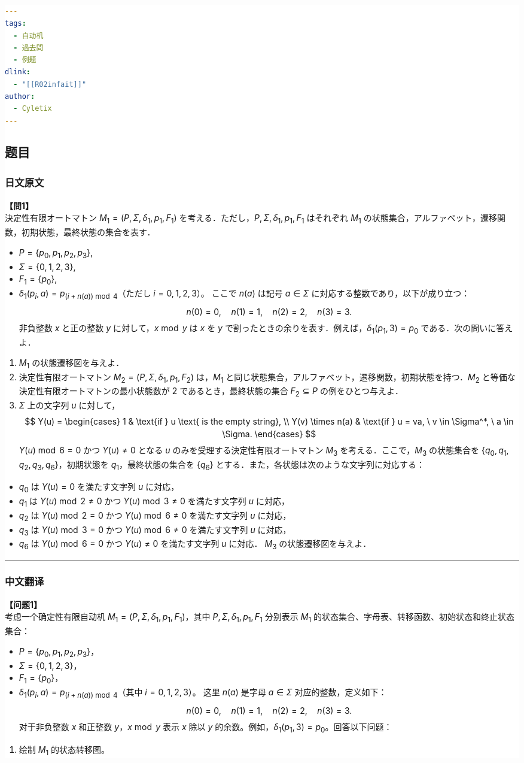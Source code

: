 ```yaml
---
tags:
  - 自动机
  - 過去問
  - 例题
dlink:
  - "[[R02infait]]"
author:
  - Cyletix
---
```

## 题目
### 日文原文

**【問1】**  
決定性有限オートマトン $M_1 = (P, \Sigma, δ_1, p_1, F_1)$ を考える．ただし，$P, \Sigma, δ_1, p_1, F_1$ はそれぞれ $M_1$ の状態集合，アルファベット，遷移関数，初期状態，最終状態の集合を表す．
- $P = \{p_0, p_1, p_2, p_3\}$,  
- $\Sigma = \{0, 1, 2, 3\}$,  
- $F_1 = \{p_0\}$,  
- $δ_1(p_i, a) = p_{(i + n(a)) \bmod 4}$（ただし $i = 0, 1, 2, 3$）。
ここで $n(a)$ は記号 $a \in \Sigma$ に対応する整数であり，以下が成り立つ：
$$
n(0) = 0, \quad n(1) = 1, \quad n(2) = 2, \quad n(3) = 3.
$$
非負整数 $x$ と正の整数 $y$ に対して，$x \bmod y$ は $x$ を $y$ で割ったときの余りを表す．例えば，$δ_1(p_1, 3) = p_0$ である．次の問いに答えよ．
1. $M_1$ の状態遷移図を与えよ．
2. 決定性有限オートマトン $M_2 = (P, \Sigma, δ_1, p_1, F_2)$ は，$M_1$ と同じ状態集合，アルファベット，遷移関数，初期状態を持つ．$M_2$ と等価な決定性有限オートマトンの最小状態数が 2 であるとき，最終状態の集合 $F_2 ⊆ P$ の例をひとつ与えよ．
3. $\Sigma$ 上の文字列 $u$ に対して，
$$
Y(u) =
\begin{cases}
1 & \text{if } u \text{ is the empty string}, \\
Y(v) \times n(a) & \text{if } u = va, \ v \in \Sigma^*, \ a \in \Sigma.
\end{cases}
$$
$Y(u) \bmod 6 = 0$ かつ $Y(u) ≠ 0$ となる $u$ のみを受理する決定性有限オートマトン $M_3$ を考える．ここで，$M_3$ の状態集合を $\{q_0, q_1, q_2, q_3, q_6\}$，初期状態を $q_1$，最終状態の集合を $\{q_6\}$ とする．また，各状態は次のような文字列に対応する：
- $q_0$ は $Y(u) = 0$ を満たす文字列 $u$ に対応，
- $q_1$ は $Y(u) \bmod 2 ≠ 0$ かつ $Y(u) \bmod 3 ≠ 0$ を満たす文字列 $u$ に対応，
- $q_2$ は $Y(u) \bmod 2 = 0$ かつ $Y(u) \bmod 6 ≠ 0$ を満たす文字列 $u$ に対応，
- $q_3$ は $Y(u) \bmod 3 = 0$ かつ $Y(u) \bmod 6 ≠ 0$ を満たす文字列 $u$ に対応，
- $q_6$ は $Y(u) \bmod 6 = 0$ かつ $Y(u) ≠ 0$ を満たす文字列 $u$ に対応．
$M_3$ の状態遷移図を与えよ．

---
### 中文翻译
**【问题1】**  
考虑一个确定性有限自动机 $M_1 = (P, \Sigma, δ_1, p_1, F_1)$，其中 $P, \Sigma, δ_1, p_1, F_1$ 分别表示 $M_1$ 的状态集合、字母表、转移函数、初始状态和终止状态集合：
- $P = \{p_0, p_1, p_2, p_3\}$，  
- $\Sigma = \{0, 1, 2, 3\}$，  
- $F_1 = \{p_0\}$，  
- $δ_1(p_i, a) = p_{(i + n(a)) \bmod 4}$（其中 $i = 0, 1, 2, 3$）。
这里 $n(a)$ 是字母 $a \in \Sigma$ 对应的整数，定义如下：
$$
n(0) = 0, \quad n(1) = 1, \quad n(2) = 2, \quad n(3) = 3.
$$
对于非负整数 $x$ 和正整数 $y$，$x \bmod y$ 表示 $x$ 除以 $y$ 的余数。例如，$δ_1(p_1, 3) = p_0$。回答以下问题：
1. 绘制 $M_1$ 的状态转移图。  